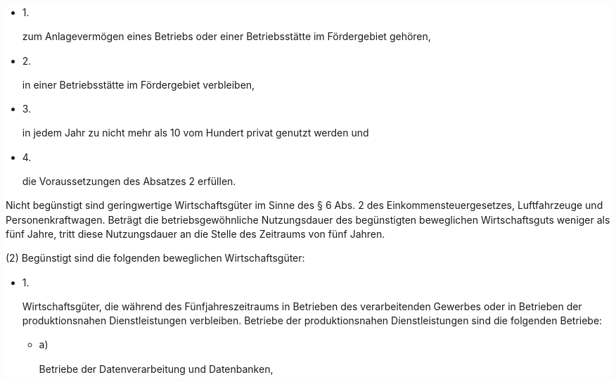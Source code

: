   - 1\.
    
    <div style="">
    
    zum Anlagevermögen eines Betriebs oder einer Betriebsstätte im
    Fördergebiet gehören,
    
    </div>

  - 2\.
    
    <div style="">
    
    in einer Betriebsstätte im Fördergebiet verbleiben,
    
    </div>

  - 3\.
    
    <div style="">
    
    in jedem Jahr zu nicht mehr als 10 vom Hundert privat genutzt werden
    und
    
    </div>

  - 4\.
    
    <div style="">
    
    die Voraussetzungen des Absatzes 2 erfüllen.
    
    </div>

Nicht begünstigt sind geringwertige Wirtschaftsgüter im Sinne des § 6
Abs. 2 des Einkommensteuergesetzes, Luftfahrzeuge und
Personenkraftwagen. Beträgt die betriebsgewöhnliche Nutzungsdauer des
begünstigten beweglichen Wirtschaftsguts weniger als fünf Jahre, tritt
diese Nutzungsdauer an die Stelle des Zeitraums von fünf Jahren.

</div>

<div class="jurAbsatz">

(2) Begünstigt sind die folgenden beweglichen Wirtschaftsgüter:

  - 1\.
    
    <div style="">
    
    Wirtschaftsgüter, die während des Fünfjahreszeitraums in Betrieben
    des verarbeitenden Gewerbes oder in Betrieben der produktionsnahen
    Dienstleistungen verbleiben. Betriebe der produktionsnahen
    Dienstleistungen sind die folgenden Betriebe:
    
      - a)
        
        <div style="">
        
        Betriebe der Datenverarbeitung und Datenbanken,
        
        </div>
    